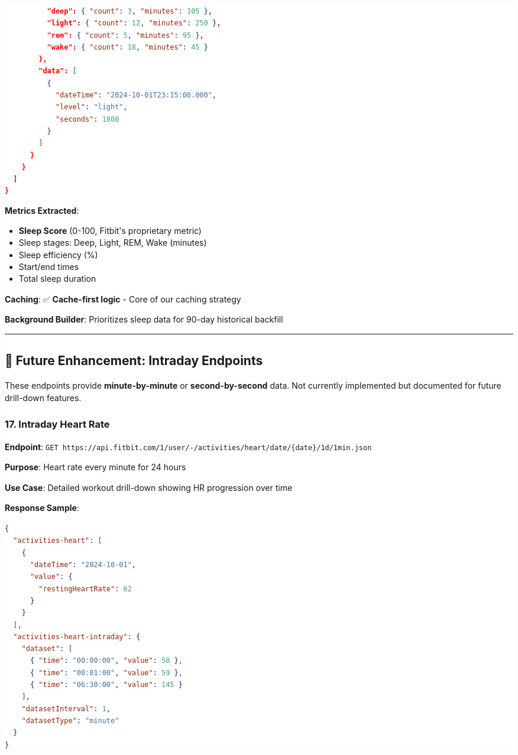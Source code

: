 ```json
          "deep": { "count": 3, "minutes": 105 },
          "light": { "count": 12, "minutes": 250 },
          "rem": { "count": 5, "minutes": 95 },
          "wake": { "count": 18, "minutes": 45 }
        },
        "data": [
          {
            "dateTime": "2024-10-01T23:15:00.000",
            "level": "light",
            "seconds": 1800
          }
        ]
      }
    }
  ]
}
```

**Metrics Extracted**:
- **Sleep Score** (0-100, Fitbit's proprietary metric)
- Sleep stages: Deep, Light, REM, Wake (minutes)
- Sleep efficiency (%)
- Start/end times
- Total sleep duration

**Caching**: ✅ **Cache-first logic** - Core of our caching strategy

**Background Builder**: Prioritizes sleep data for 90-day historical backfill

---

## 🚀 Future Enhancement: Intraday Endpoints

These endpoints provide **minute-by-minute** or **second-by-second** data. Not currently implemented but documented for future drill-down features.

### 17. Intraday Heart Rate
**Endpoint**: `GET https://api.fitbit.com/1/user/-/activities/heart/date/{date}/1d/1min.json`

**Purpose**: Heart rate every minute for 24 hours

**Use Case**: Detailed workout drill-down showing HR progression over time

**Response Sample**:
```json
{
  "activities-heart": [
    {
      "dateTime": "2024-10-01",
      "value": {
        "restingHeartRate": 62
      }
    }
  ],
  "activities-heart-intraday": {
    "dataset": [
      { "time": "00:00:00", "value": 58 },
      { "time": "00:01:00", "value": 59 },
      { "time": "06:30:00", "value": 145 }
    ],
    "datasetInterval": 1,
    "datasetType": "minute"
  }
}
```
